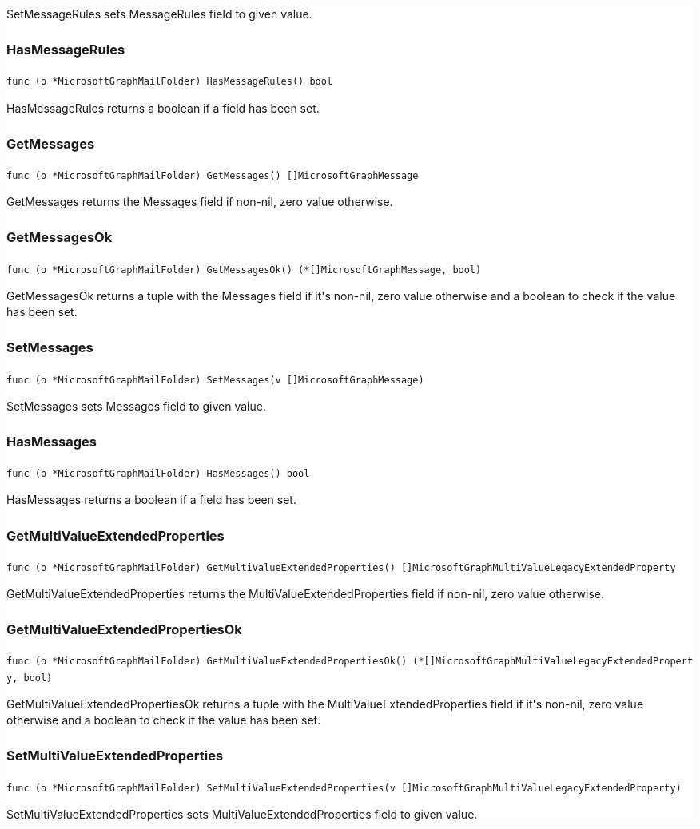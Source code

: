 SetMessageRules sets MessageRules field to given value.

### HasMessageRules

`func (o *MicrosoftGraphMailFolder) HasMessageRules() bool`

HasMessageRules returns a boolean if a field has been set.

### GetMessages

`func (o *MicrosoftGraphMailFolder) GetMessages() []MicrosoftGraphMessage`

GetMessages returns the Messages field if non-nil, zero value otherwise.

### GetMessagesOk

`func (o *MicrosoftGraphMailFolder) GetMessagesOk() (*[]MicrosoftGraphMessage, bool)`

GetMessagesOk returns a tuple with the Messages field if it's non-nil, zero value otherwise
and a boolean to check if the value has been set.

### SetMessages

`func (o *MicrosoftGraphMailFolder) SetMessages(v []MicrosoftGraphMessage)`

SetMessages sets Messages field to given value.

### HasMessages

`func (o *MicrosoftGraphMailFolder) HasMessages() bool`

HasMessages returns a boolean if a field has been set.

### GetMultiValueExtendedProperties

`func (o *MicrosoftGraphMailFolder) GetMultiValueExtendedProperties() []MicrosoftGraphMultiValueLegacyExtendedProperty`

GetMultiValueExtendedProperties returns the MultiValueExtendedProperties field if non-nil, zero value otherwise.

### GetMultiValueExtendedPropertiesOk

`func (o *MicrosoftGraphMailFolder) GetMultiValueExtendedPropertiesOk() (*[]MicrosoftGraphMultiValueLegacyExtendedProperty, bool)`

GetMultiValueExtendedPropertiesOk returns a tuple with the MultiValueExtendedProperties field if it's non-nil, zero value otherwise
and a boolean to check if the value has been set.

### SetMultiValueExtendedProperties

`func (o *MicrosoftGraphMailFolder) SetMultiValueExtendedProperties(v []MicrosoftGraphMultiValueLegacyExtendedProperty)`

SetMultiValueExtendedProperties sets MultiValueExtendedProperties field to given value.
